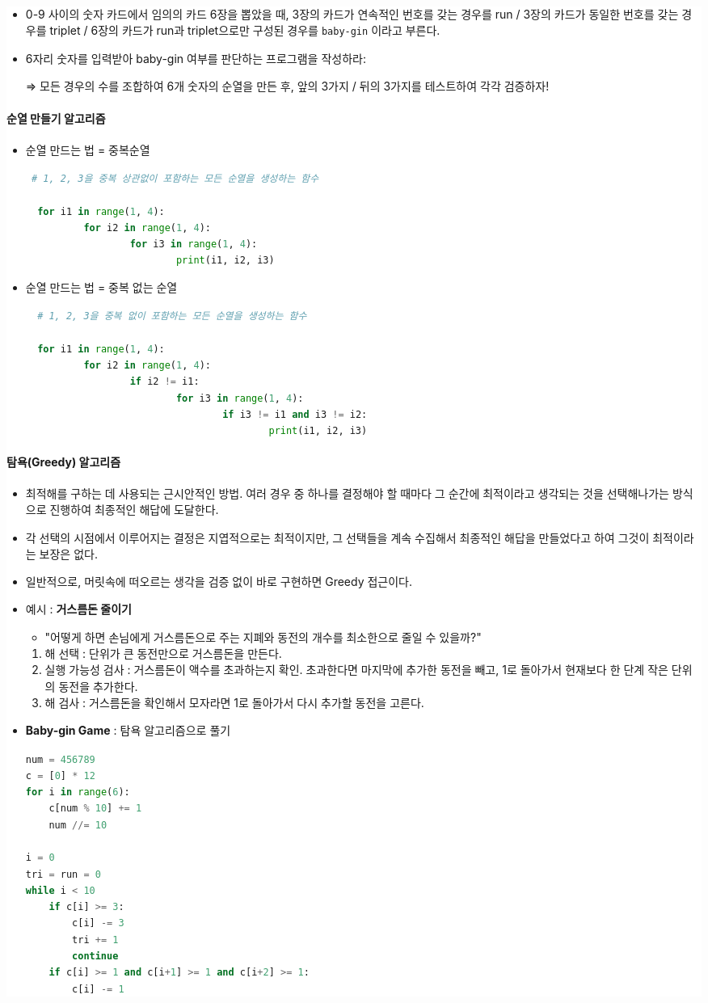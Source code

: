   - 0-9 사이의 숫자 카드에서 임의의 카드 6장을 뽑았을 때, 3장의 카드가 연속적인 번호를 갖는 경우를 run / 3장의 카드가 동일한 번호를 갖는 경우를 triplet / 6장의 카드가 run과 triplet으로만 구성된 경우를 `baby-gin` 이라고 부른다.

  - 6자리 숫자를 입력받아 baby-gin 여부를 판단하는 프로그램을 작성하라:

    ⇒  모든 경우의 수를 조합하여 6개 숫자의 순열을 만든 후, 앞의 3가지 / 뒤의 3가지를 테스트하여 각각 검증하자!



#### 순열 만들기 알고리즘

* 순열 만드는 법 = 중복순열

  ```python
   # 1, 2, 3을 중복 상관없이 포함하는 모든 순열을 생성하는 함수
    
    for i1 in range(1, 4):
    		for i2 in range(1, 4):
    				for i3 in range(1, 4):
    						print(i1, i2, i3)
  ```

* 순열 만드는 법 = 중복 없는 순열

  ```python
    # 1, 2, 3을 중복 없이 포함하는 모든 순열을 생성하는 함수
    
    for i1 in range(1, 4):
    		for i2 in range(1, 4):
    				if i2 != i1:
    						for i3 in range(1, 4):
    								if i3 != i1 and i3 != i2:
    										print(i1, i2, i3)
  ```




#### 탐욕(Greedy) 알고리즘

- 최적해를 구하는 데 사용되는 근시안적인 방법. 여러 경우 중 하나를 결정해야 할 때마다 그 순간에 최적이라고 생각되는 것을 선택해나가는 방식으로 진행하여 최종적인 해답에 도달한다.

- 각 선택의 시점에서 이루어지는 결정은 지엽적으로는 최적이지만, 그 선택들을 계속 수집해서 최종적인 해답을 만들었다고 하여 그것이 최적이라는 보장은 없다.

- 일반적으로, 머릿속에 떠오르는 생각을 검증 없이 바로 구현하면 Greedy 접근이다.

- 예시 : **거스름돈 줄이기**

  - "어떻게 하면 손님에게 거스름돈으로 주는 지폐와 동전의 개수를 최소한으로 줄일 수 있을까?"

  1. 해 선택 : 단위가 큰 동전만으로 거스름돈을 만든다.
  2. 실행 가능성 검사 : 거스름돈이 액수를 초과하는지 확인. 초과한다면 마지막에 추가한 동전을 빼고, 1로 돌아가서 현재보다 한 단계 작은 단위의 동전을 추가한다.
  3. 해 검사 : 거스름돈을 확인해서 모자라면 1로 돌아가서 다시 추가할 동전을 고른다.

- **Baby-gin Game** : 탐욕 알고리즘으로 풀기

  ```python
  num = 456789
  c = [0] * 12
  for i in range(6):
      c[num % 10] += 1
      num //= 10
      
  i = 0
  tri = run = 0
  while i < 10
      if c[i] >= 3:
          c[i] -= 3
          tri += 1
          continue
      if c[i] >= 1 and c[i+1] >= 1 and c[i+2] >= 1:
          c[i] -= 1
  ```